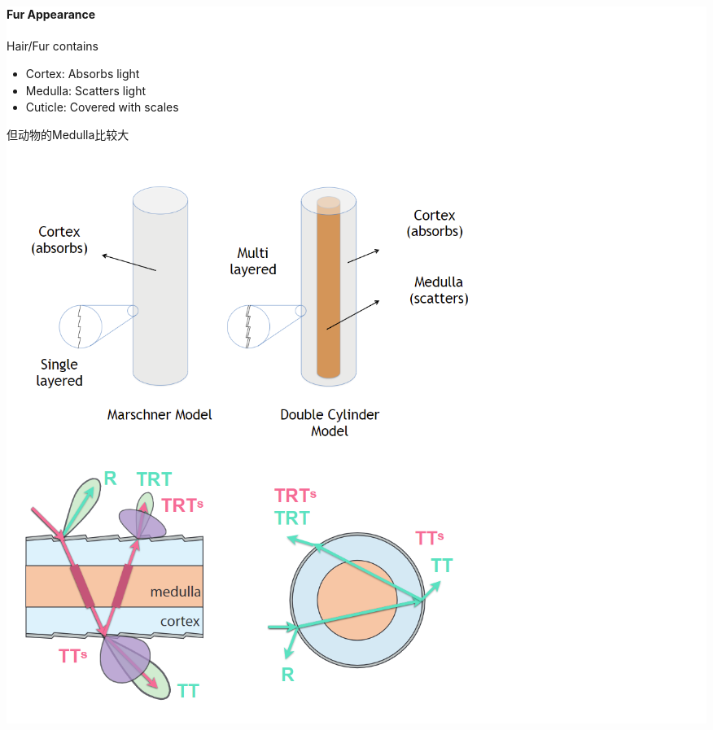 
#### Fur Appearance

Hair/Fur contains

- Cortex: Absorbs light
- Medulla: Scatters light
- Cuticle: Covered with scales

但动物的Medulla比较大

<img src="img/lec18-Double-Cylinder-Model-intro.png" style="zoom:67%;" />

<img src="img/lec18-Double-Cylinder-Model-cont.png" style="zoom:67%;" />
